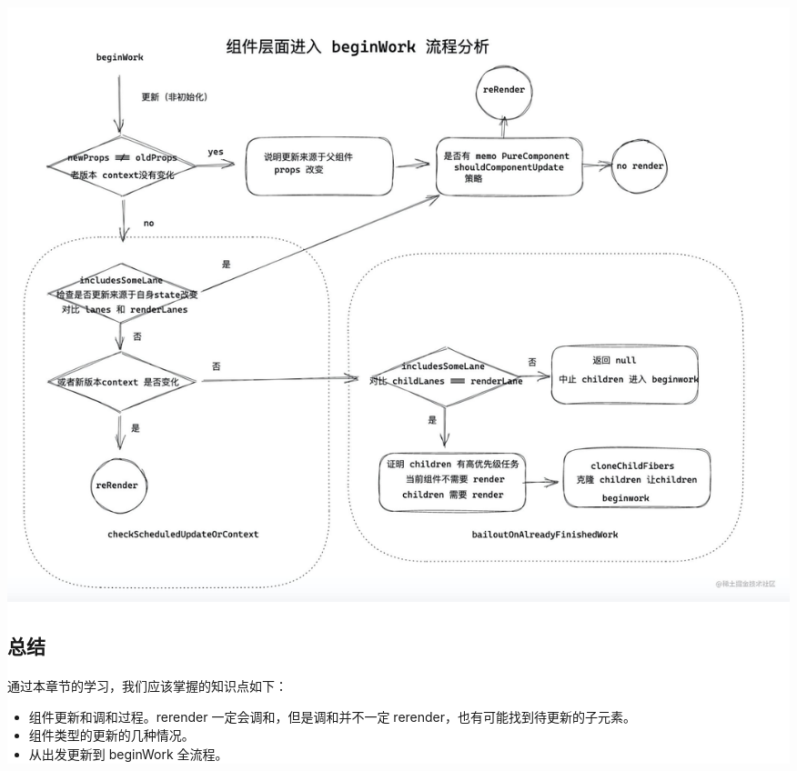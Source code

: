 ![3.jpg](img/32/11.jpg)

## 总结

通过本章节的学习，我们应该掌握的知识点如下：

- 组件更新和调和过程。rerender 一定会调和，但是调和并不一定 rerender，也有可能找到待更新的子元素。
- 组件类型的更新的几种情况。
- 从出发更新到 beginWork 全流程。
